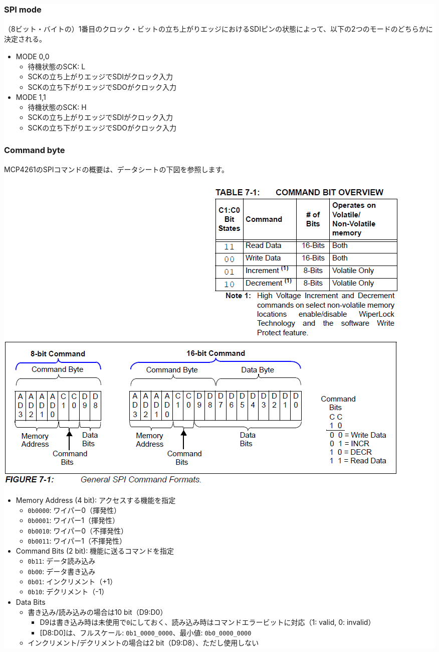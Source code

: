 ### SPI mode

（8ビット・バイトの）1番目のクロック・ビットの立ち上がりエッジにおけるSDIピンの状態によって、以下の2つのモードのどちらかに決定される。

- MODE 0,0
  - 待機状態のSCK: L
  - SCKの立ち上がりエッジでSDIがクロック入力
  - SCKの立ち下がりエッジでSDOがクロック入力
- MODE 1,1
  - 待機状態のSCK: H
  - SCKの立ち上がりエッジでSDIがクロック入力
  - SCKの立ち下がりエッジでSDOがクロック入力


### Command byte

MCP4261のSPIコマンドの概要は、データシートの下図を参照します。

![alt text](digi-pod/MCP4261_spi-cmd.png)

- Memory Address (4 bit): アクセスする機能を指定
  - `0b0000`: ワイパー0（揮発性）
  - `0b0001`: ワイパー1（揮発性）
  - `0b0010`: ワイパー0（不揮発性）
  - `0b0011`: ワイパー1（不揮発性）
- Command Bits (2 bit): 機能に送るコマンドを指定
  - `0b11`: データ読み込み
  - `0b00`: データ書き込み
  - `0b01`: インクリメント（+1）
  - `0b10`: デクリメント（-1）
- Data Bits
  - 書き込み/読み込みの場合は10 bit（D9:D0）
    - D9は書き込み時は未使用で`0`にしておく、読み込み時はコマンドエラービットに対応（1: valid, 0: invalid）
    - [D8:D0]は、フルスケール: `0b1_0000_0000`、最小値: `0b0_0000_0000`
  - インクリメント/デクリメントの場合は2 bit（D9:D8）、ただし使用しない